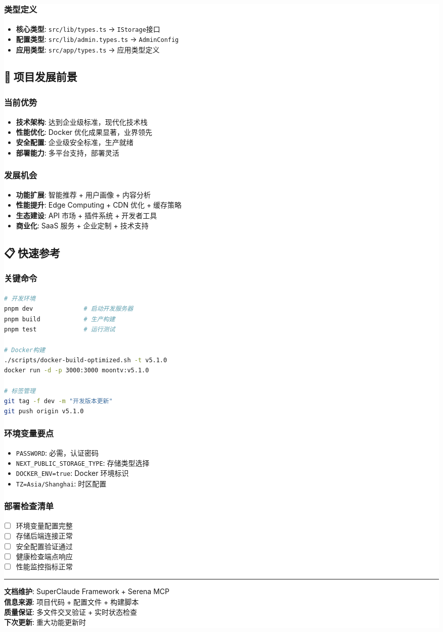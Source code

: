 ### 类型定义

- **核心类型**: `src/lib/types.ts` → `IStorage`接口
- **配置类型**: `src/lib/admin.types.ts` → `AdminConfig`
- **应用类型**: `src/app/types.ts` → 应用类型定义

## 🎯 项目发展前景

### 当前优势

- **技术架构**: 达到企业级标准，现代化技术栈
- **性能优化**: Docker 优化成果显著，业界领先
- **安全配置**: 企业级安全标准，生产就绪
- **部署能力**: 多平台支持，部署灵活

### 发展机会

- **功能扩展**: 智能推荐 + 用户画像 + 内容分析
- **性能提升**: Edge Computing + CDN 优化 + 缓存策略
- **生态建设**: API 市场 + 插件系统 + 开发者工具
- **商业化**: SaaS 服务 + 企业定制 + 技术支持

## 📋 快速参考

### 关键命令

```bash
# 开发环境
pnpm dev              # 启动开发服务器
pnpm build            # 生产构建
pnpm test             # 运行测试

# Docker构建
./scripts/docker-build-optimized.sh -t v5.1.0
docker run -d -p 3000:3000 moontv:v5.1.0

# 标签管理
git tag -f dev -m "开发版本更新"
git push origin v5.1.0
```

### 环境变量要点

- `PASSWORD`: 必需，认证密码
- `NEXT_PUBLIC_STORAGE_TYPE`: 存储类型选择
- `DOCKER_ENV=true`: Docker 环境标识
- `TZ=Asia/Shanghai`: 时区配置

### 部署检查清单

- [ ] 环境变量配置完整
- [ ] 存储后端连接正常
- [ ] 安全配置验证通过
- [ ] 健康检查端点响应
- [ ] 性能监控指标正常

---

**文档维护**: SuperClaude Framework + Serena MCP  
**信息来源**: 项目代码 + 配置文件 + 构建脚本  
**质量保证**: 多文件交叉验证 + 实时状态检查  
**下次更新**: 重大功能更新时
